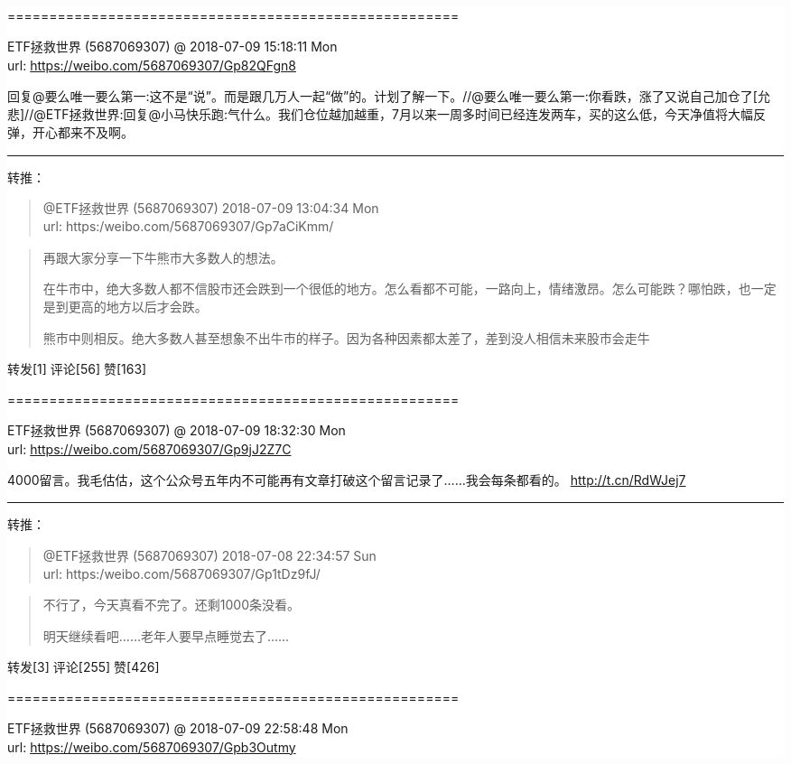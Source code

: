 ======================================================






ETF拯救世界 (5687069307) @
2018-07-09 15:18:11 Mon  
url: https://weibo.com/5687069307/Gp82QFgn8

回复@要么唯一要么第一:这不是“说”。而是跟几万人一起“做”的。计划了解一下。//@要么唯一要么第一:你看跌，涨了又说自己加仓了[允悲]//@ETF拯救世界:回复@小马快乐跑:气什么。我们仓位越加越重，7月以来一周多时间已经连发两车，买的这么低，今天净值将大幅反弹，开心都来不及啊。

------------------------------------------------------
转推：
>  @ETF拯救世界 (5687069307)
>  2018-07-09 13:04:34 Mon  
>  url: https:/weibo.com/5687069307/Gp7aCiKmm/

>  再跟大家分享一下牛熊市大多数人的想法。
>  
>  在牛市中，绝大多数人都不信股市还会跌到一个很低的地方。怎么看都不可能，一路向上，情绪激昂。怎么可能跌？哪怕跌，也一定是到更高的地方以后才会跌。
>  
>  熊市中则相反。绝大多数人甚至想象不出牛市的样子。因为各种因素都太差了，差到没人相信未来股市会走牛 ​​​

转发[1]  评论[56]  赞[163] 

======================================================






ETF拯救世界 (5687069307) @
2018-07-09 18:32:30 Mon  
url: https://weibo.com/5687069307/Gp9jJ2Z7C

4000留言。我毛估估，这个公众号五年内不可能再有文章打破这个留言记录了……我会每条都看的。 http://t.cn/RdWJej7

------------------------------------------------------
转推：
>  @ETF拯救世界 (5687069307)
>  2018-07-08 22:34:57 Sun  
>  url: https:/weibo.com/5687069307/Gp1tDz9fJ/

>  不行了，今天真看不完了。还剩1000条没看。
>  
>  明天继续看吧……老年人要早点睡觉去了…… ​​​

转发[3]  评论[255]  赞[426] 

======================================================






ETF拯救世界 (5687069307) @
2018-07-09 22:58:48 Mon  
url: https://weibo.com/5687069307/Gpb3Outmy
